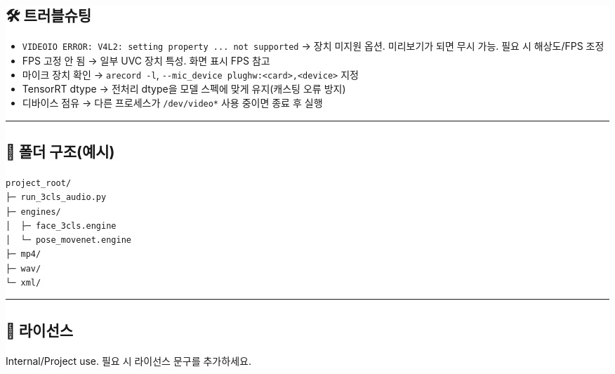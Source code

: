 
## 🛠 트러블슈팅

- `VIDEOIO ERROR: V4L2: setting property ... not supported` → 장치 미지원 옵션. 미리보기가 되면 무시 가능. 필요 시 해상도/FPS 조정  
- FPS 고정 안 됨 → 일부 UVC 장치 특성. 화면 표시 FPS 참고  
- 마이크 장치 확인 → `arecord -l`, `--mic_device plughw:<card>,<device>` 지정  
- TensorRT dtype → 전처리 dtype을 모델 스펙에 맞게 유지(캐스팅 오류 방지)  
- 디바이스 점유 → 다른 프로세스가 `/dev/video*` 사용 중이면 종료 후 실행

---

## 📁 폴더 구조(예시)

```
project_root/
├─ run_3cls_audio.py
├─ engines/
│  ├─ face_3cls.engine
│  └─ pose_movenet.engine
├─ mp4/
├─ wav/
└─ xml/
```

---

## 📄 라이선스

Internal/Project use. 필요 시 라이선스 문구를 추가하세요.
